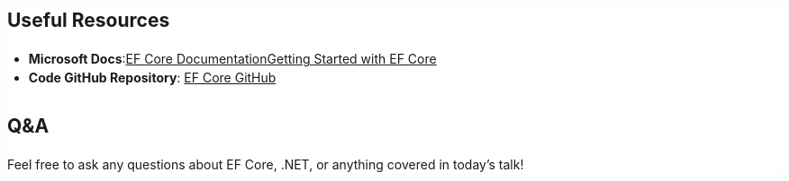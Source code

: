 ## Useful Resources

- **Microsoft Docs**:[EF Core Documentation](https://docs.microsoft.com/en-us/ef/core/)[Getting Started with EF Core](https://docs.microsoft.com/en-us/ef/core/get-started/)
- **Code GitHub Repository**:
  [EF Core GitHub](https://github.com/dotnet/efcore)

## Q&A

Feel free to ask any questions about EF Core, .NET, or anything covered in today’s talk!
